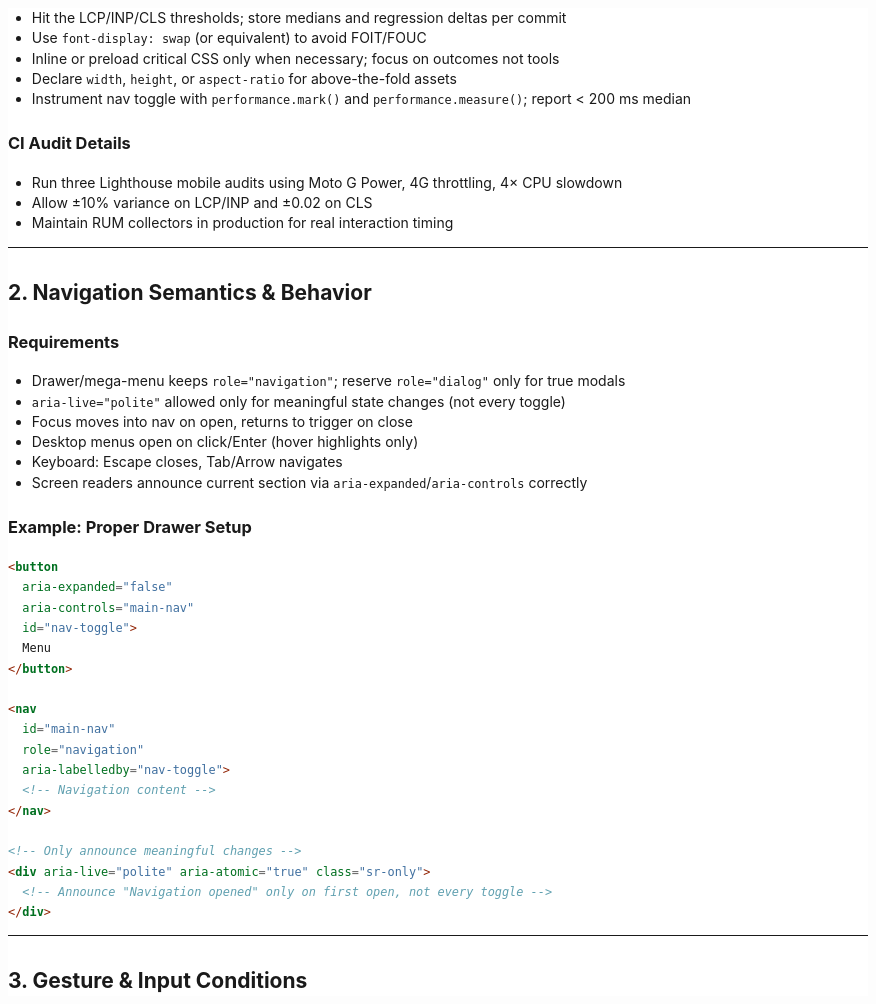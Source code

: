 - Hit the LCP/INP/CLS thresholds; store medians and regression deltas per commit
- Use `font-display: swap` (or equivalent) to avoid FOIT/FOUC
- Inline or preload critical CSS only when necessary; focus on outcomes not tools
- Declare `width`, `height`, or `aspect-ratio` for above-the-fold assets
- Instrument nav toggle with `performance.mark()` and `performance.measure()`; report < 200 ms median

### CI Audit Details

- Run three Lighthouse mobile audits using Moto G Power, 4G throttling, 4× CPU slowdown
- Allow ±10% variance on LCP/INP and ±0.02 on CLS
- Maintain RUM collectors in production for real interaction timing

---

## 2. Navigation Semantics & Behavior

### Requirements

- Drawer/mega-menu keeps `role="navigation"`; reserve `role="dialog"` only for true modals
- `aria-live="polite"` allowed only for meaningful state changes (not every toggle)
- Focus moves into nav on open, returns to trigger on close
- Desktop menus open on click/Enter (hover highlights only)
- Keyboard: Escape closes, Tab/Arrow navigates
- Screen readers announce current section via `aria-expanded`/`aria-controls` correctly

### Example: Proper Drawer Setup

```html
<button
  aria-expanded="false"
  aria-controls="main-nav"
  id="nav-toggle">
  Menu
</button>

<nav
  id="main-nav"
  role="navigation"
  aria-labelledby="nav-toggle">
  <!-- Navigation content -->
</nav>

<!-- Only announce meaningful changes -->
<div aria-live="polite" aria-atomic="true" class="sr-only">
  <!-- Announce "Navigation opened" only on first open, not every toggle -->
</div>
```

---

## 3. Gesture & Input Conditions
